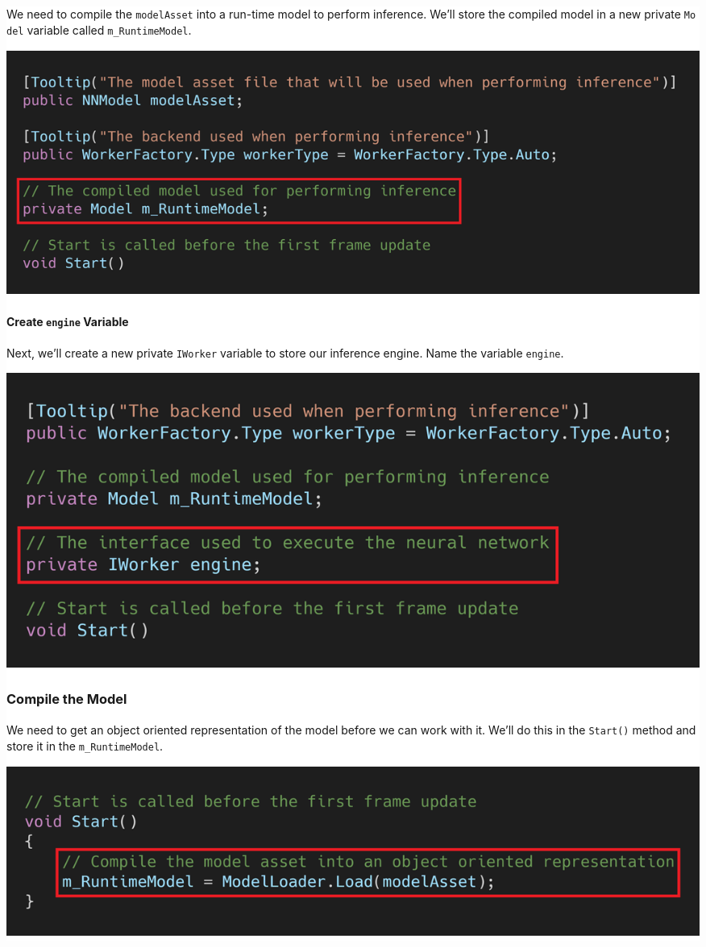 We need to compile the `modelAsset` into a run-time model to perform inference. We’ll store the compiled model in a new private `Model` variable called `m_RuntimeModel`.

![unity-m_RuntimModel-variable](./images/unity-m_RuntimModel-variable.png)

#### Create `engine` Variable

Next, we’ll create a new private `IWorker` variable to store our inference engine. Name the variable `engine`.

![unity-engine-variable](./images/unity-engine-variable.png)

### Compile the Model

We need to get an object oriented representation of the model before we can work with it. We’ll do this in the `Start()` method and store it in the `m_RuntimeModel`.

![compile_model](./images/compile_model.png)

